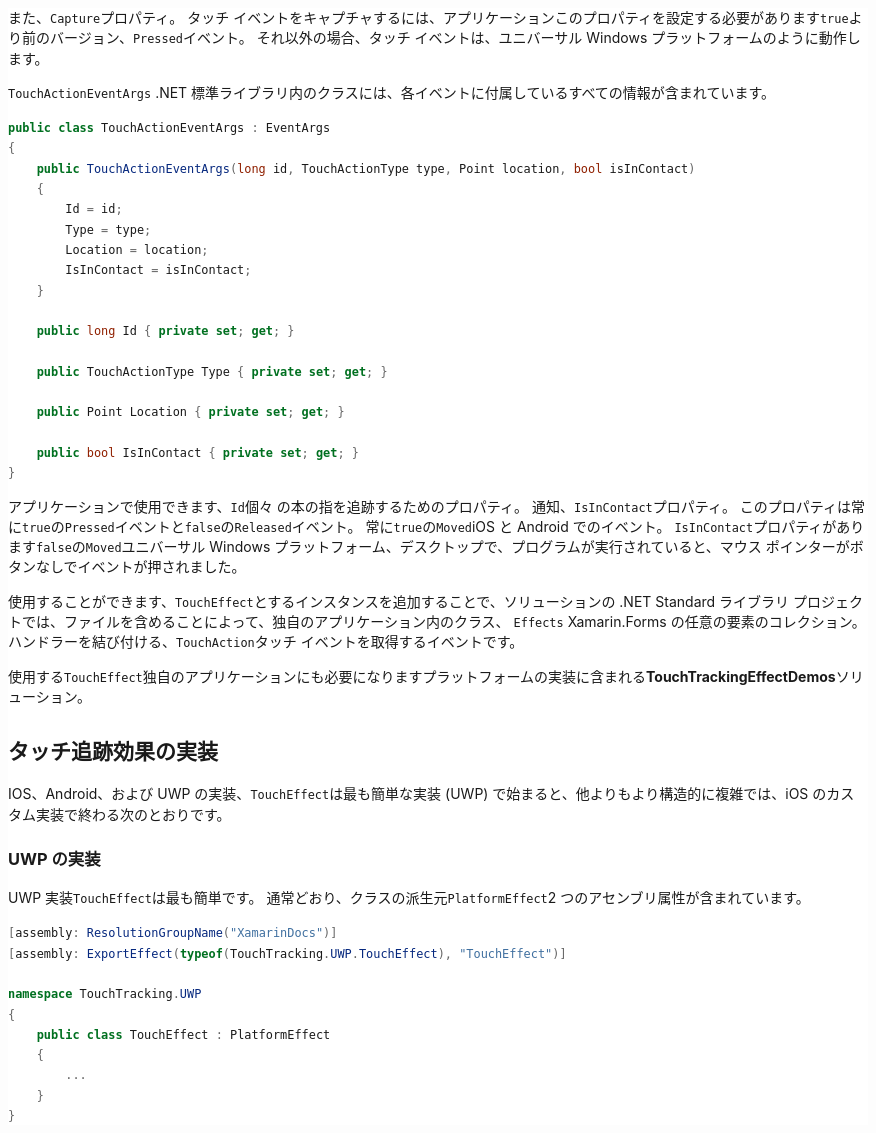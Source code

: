 また、`Capture`プロパティ。 タッチ イベントをキャプチャするには、アプリケーションこのプロパティを設定する必要があります`true`より前のバージョン、`Pressed`イベント。 それ以外の場合、タッチ イベントは、ユニバーサル Windows プラットフォームのように動作します。

`TouchActionEventArgs` .NET 標準ライブラリ内のクラスには、各イベントに付属しているすべての情報が含まれています。

```csharp
public class TouchActionEventArgs : EventArgs
{
    public TouchActionEventArgs(long id, TouchActionType type, Point location, bool isInContact)
    {
        Id = id;
        Type = type;
        Location = location;
        IsInContact = isInContact;
    }

    public long Id { private set; get; }

    public TouchActionType Type { private set; get; }

    public Point Location { private set; get; }

    public bool IsInContact { private set; get; }
}
```

アプリケーションで使用できます、`Id`個々 の本の指を追跡するためのプロパティ。 通知、`IsInContact`プロパティ。 このプロパティは常に`true`の`Pressed`イベントと`false`の`Released`イベント。 常に`true`の`Moved`iOS と Android でのイベント。 `IsInContact`プロパティがあります`false`の`Moved`ユニバーサル Windows プラットフォーム、デスクトップで、プログラムが実行されていると、マウス ポインターがボタンなしでイベントが押されました。

使用することができます、`TouchEffect`とするインスタンスを追加することで、ソリューションの .NET Standard ライブラリ プロジェクトでは、ファイルを含めることによって、独自のアプリケーション内のクラス、 `Effects` Xamarin.Forms の任意の要素のコレクション。 ハンドラーを結び付ける、`TouchAction`タッチ イベントを取得するイベントです。

使用する`TouchEffect`独自のアプリケーションにも必要になりますプラットフォームの実装に含まれる**TouchTrackingEffectDemos**ソリューション。

## <a name="the-touch-tracking-effect-implementations"></a>タッチ追跡効果の実装

IOS、Android、および UWP の実装、`TouchEffect`は最も簡単な実装 (UWP) で始まると、他よりもより構造的に複雑では、iOS のカスタム実装で終わる次のとおりです。

### <a name="the-uwp-implementation"></a>UWP の実装

UWP 実装`TouchEffect`は最も簡単です。 通常どおり、クラスの派生元`PlatformEffect`2 つのアセンブリ属性が含まれています。

```csharp
[assembly: ResolutionGroupName("XamarinDocs")]
[assembly: ExportEffect(typeof(TouchTracking.UWP.TouchEffect), "TouchEffect")]

namespace TouchTracking.UWP
{
    public class TouchEffect : PlatformEffect
    {
        ...
    }
}
```
